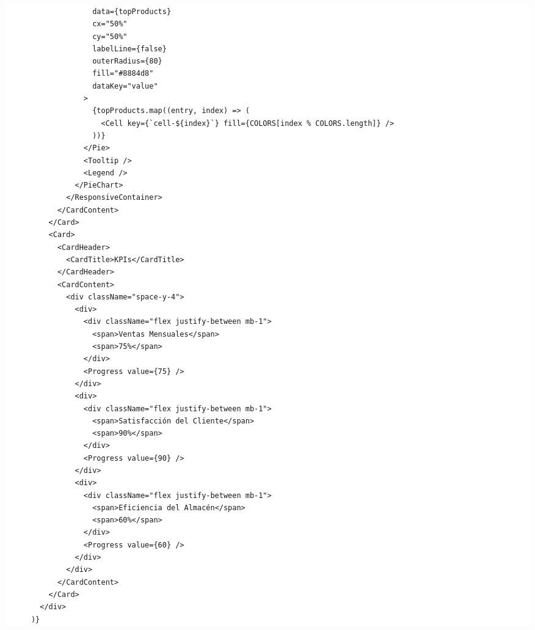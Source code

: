                         data={topProducts}
                        cx="50%"
                        cy="50%"
                        labelLine={false}
                        outerRadius={80}
                        fill="#8884d8"
                        dataKey="value"
                      >
                        {topProducts.map((entry, index) => (
                          <Cell key={`cell-${index}`} fill={COLORS[index % COLORS.length]} />
                        ))}
                      </Pie>
                      <Tooltip />
                      <Legend />
                    </PieChart>
                  </ResponsiveContainer>
                </CardContent>
              </Card>
              <Card>
                <CardHeader>
                  <CardTitle>KPIs</CardTitle>
                </CardHeader>
                <CardContent>
                  <div className="space-y-4">
                    <div>
                      <div className="flex justify-between mb-1">
                        <span>Ventas Mensuales</span>
                        <span>75%</span>
                      </div>
                      <Progress value={75} />
                    </div>
                    <div>
                      <div className="flex justify-between mb-1">
                        <span>Satisfacción del Cliente</span>
                        <span>90%</span>
                      </div>
                      <Progress value={90} />
                    </div>
                    <div>
                      <div className="flex justify-between mb-1">
                        <span>Eficiencia del Almacén</span>
                        <span>60%</span>
                      </div>
                      <Progress value={60} />
                    </div>
                  </div>
                </CardContent>
              </Card>
            </div>
          )}
